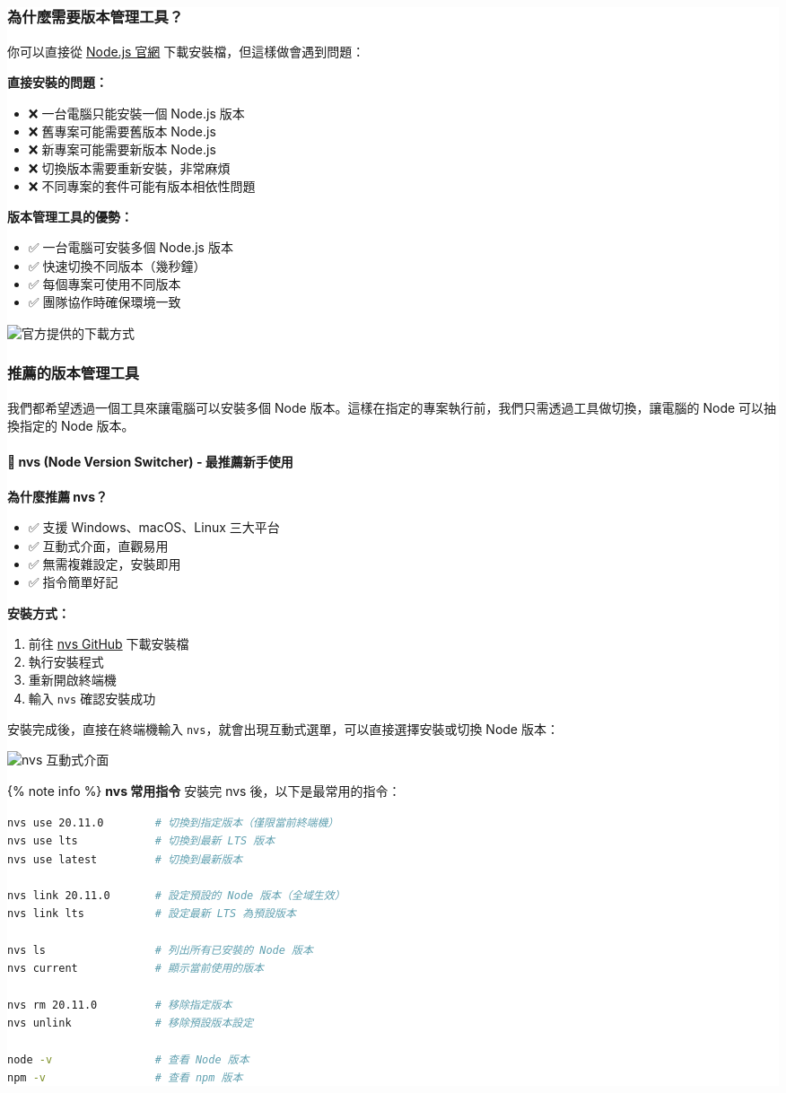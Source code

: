 ### 為什麼需要版本管理工具？

你可以直接從 [Node.js 官網](https://nodejs.org/en) 下載安裝檔，但這樣做會遇到問題：

**直接安裝的問題：**
- ❌ 一台電腦只能安裝一個 Node.js 版本
- ❌ 舊專案可能需要舊版本 Node.js
- ❌ 新專案可能需要新版本 Node.js
- ❌ 切換版本需要重新安裝，非常麻煩
- ❌ 不同專案的套件可能有版本相依性問題

**版本管理工具的優勢：**
- ✅ 一台電腦可安裝多個 Node.js 版本
- ✅ 快速切換不同版本（幾秒鐘）
- ✅ 每個專案可使用不同版本
- ✅ 團隊協作時確保環境一致

![官方提供的下載方式](/assets/images/2025-01-19-12-46-26.png)

### 推薦的版本管理工具
我們都希望透過一個工具來讓電腦可以安裝多個 Node 版本。這樣在指定的專案執行前，我們只需透過工具做切換，讓電腦的 Node 可以抽換指定的 Node 版本。

#### 🌟 nvs (Node Version Switcher) - 最推薦新手使用

**為什麼推薦 nvs？**
- ✅ 支援 Windows、macOS、Linux 三大平台
- ✅ 互動式介面，直觀易用
- ✅ 無需複雜設定，安裝即用
- ✅ 指令簡單好記

**安裝方式：**
1. 前往 [nvs GitHub](https://github.com/jasongin/nvs) 下載安裝檔
2. 執行安裝程式
3. 重新開啟終端機
4. 輸入 `nvs` 確認安裝成功

安裝完成後，直接在終端機輸入 `nvs`，就會出現互動式選單，可以直接選擇安裝或切換 Node 版本：

![nvs 互動式介面](/assets/images/2025-01-19-14-06-17.png)

{% note info %}
**nvs 常用指令**
安裝完 nvs 後，以下是最常用的指令：

```bash
nvs use 20.11.0        # 切換到指定版本（僅限當前終端機）
nvs use lts            # 切換到最新 LTS 版本
nvs use latest         # 切換到最新版本

nvs link 20.11.0       # 設定預設的 Node 版本（全域生效）
nvs link lts           # 設定最新 LTS 為預設版本

nvs ls                 # 列出所有已安裝的 Node 版本
nvs current            # 顯示當前使用的版本

nvs rm 20.11.0         # 移除指定版本
nvs unlink             # 移除預設版本設定

node -v                # 查看 Node 版本
npm -v                 # 查看 npm 版本
```
